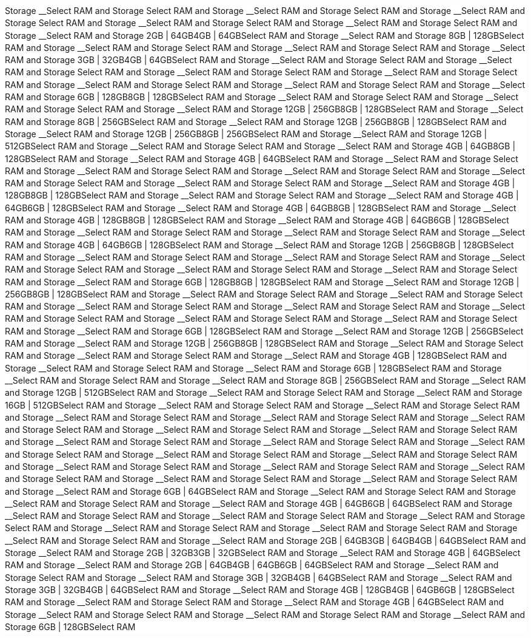 Storage __Select RAM and Storage Select RAM and Storage __Select RAM and Storage Select RAM and Storage __Select RAM and Storage Select RAM and Storage __Select RAM and Storage Select RAM and Storage __Select RAM and Storage Select RAM and Storage __Select RAM and Storage 2GB | 64GB4GB | 64GBSelect RAM and Storage __Select RAM and Storage 8GB | 128GBSelect RAM and Storage __Select RAM and Storage Select RAM and Storage __Select RAM and Storage Select RAM and Storage __Select RAM and Storage 3GB | 32GB4GB | 64GBSelect RAM and Storage __Select RAM and Storage Select RAM and Storage __Select RAM and Storage Select RAM and Storage __Select RAM and Storage Select RAM and Storage __Select RAM and Storage Select RAM and Storage __Select RAM and Storage Select RAM and Storage __Select RAM and Storage Select RAM and Storage __Select RAM and Storage 6GB | 128GB8GB | 128GBSelect RAM and Storage __Select RAM and Storage Select RAM and Storage __Select RAM and Storage Select RAM and Storage __Select RAM and Storage 12GB | 256GB8GB | 128GBSelect RAM and Storage __Select RAM and Storage 8GB | 256GBSelect RAM and Storage __Select RAM and Storage 12GB | 256GB8GB | 128GBSelect RAM and Storage __Select RAM and Storage 12GB | 256GB8GB | 256GBSelect RAM and Storage __Select RAM and Storage 12GB | 512GBSelect RAM and Storage __Select RAM and Storage Select RAM and Storage __Select RAM and Storage 4GB | 64GB8GB | 128GBSelect RAM and Storage __Select RAM and Storage 4GB | 64GBSelect RAM and Storage __Select RAM and Storage Select RAM and Storage __Select RAM and Storage Select RAM and Storage __Select RAM and Storage Select RAM and Storage __Select RAM and Storage Select RAM and Storage __Select RAM and Storage Select RAM and Storage __Select RAM and Storage 4GB | 128GB8GB | 128GBSelect RAM and Storage __Select RAM and Storage Select RAM and Storage __Select RAM and Storage 4GB | 64GB6GB | 128GBSelect RAM and Storage __Select RAM and Storage 4GB | 64GB8GB | 128GBSelect RAM and Storage __Select RAM and Storage 4GB | 128GB8GB | 128GBSelect RAM and Storage __Select RAM and Storage 4GB | 64GB6GB | 128GBSelect RAM and Storage __Select RAM and Storage Select RAM and Storage __Select RAM and Storage Select RAM and Storage __Select RAM and Storage 4GB | 64GB6GB | 128GBSelect RAM and Storage __Select RAM and Storage 12GB | 256GB8GB | 128GBSelect RAM and Storage __Select RAM and Storage Select RAM and Storage __Select RAM and Storage Select RAM and Storage __Select RAM and Storage Select RAM and Storage __Select RAM and Storage Select RAM and Storage __Select RAM and Storage Select RAM and Storage __Select RAM and Storage 6GB | 128GB8GB | 128GBSelect RAM and Storage __Select RAM and Storage 12GB | 256GB8GB | 128GBSelect RAM and Storage __Select RAM and Storage Select RAM and Storage __Select RAM and Storage Select RAM and Storage __Select RAM and Storage Select RAM and Storage __Select RAM and Storage Select RAM and Storage __Select RAM and Storage Select RAM and Storage __Select RAM and Storage Select RAM and Storage __Select RAM and Storage Select RAM and Storage __Select RAM and Storage 6GB | 128GBSelect RAM and Storage __Select RAM and Storage 12GB | 256GBSelect RAM and Storage __Select RAM and Storage 12GB | 256GB8GB | 128GBSelect RAM and Storage __Select RAM and Storage Select RAM and Storage __Select RAM and Storage Select RAM and Storage __Select RAM and Storage 4GB | 128GBSelect RAM and Storage __Select RAM and Storage Select RAM and Storage __Select RAM and Storage 6GB | 128GBSelect RAM and Storage __Select RAM and Storage Select RAM and Storage __Select RAM and Storage 8GB | 256GBSelect RAM and Storage __Select RAM and Storage 12GB | 512GBSelect RAM and Storage __Select RAM and Storage Select RAM and Storage __Select RAM and Storage 16GB | 512GBSelect RAM and Storage __Select RAM and Storage Select RAM and Storage __Select RAM and Storage Select RAM and Storage __Select RAM and Storage Select RAM and Storage __Select RAM and Storage Select RAM and Storage __Select RAM and Storage Select RAM and Storage __Select RAM and Storage Select RAM and Storage __Select RAM and Storage Select RAM and Storage __Select RAM and Storage Select RAM and Storage __Select RAM and Storage Select RAM and Storage __Select RAM and Storage Select RAM and Storage __Select RAM and Storage Select RAM and Storage __Select RAM and Storage Select RAM and Storage __Select RAM and Storage Select RAM and Storage __Select RAM and Storage Select RAM and Storage __Select RAM and Storage Select RAM and Storage __Select RAM and Storage Select RAM and Storage __Select RAM and Storage Select RAM and Storage __Select RAM and Storage 6GB | 64GBSelect RAM and Storage __Select RAM and Storage Select RAM and Storage __Select RAM and Storage Select RAM and Storage __Select RAM and Storage 4GB | 64GB6GB | 64GBSelect RAM and Storage __Select RAM and Storage Select RAM and Storage __Select RAM and Storage Select RAM and Storage __Select RAM and Storage Select RAM and Storage __Select RAM and Storage Select RAM and Storage __Select RAM and Storage Select RAM and Storage __Select RAM and Storage Select RAM and Storage __Select RAM and Storage 2GB | 64GB3GB | 64GB4GB | 64GBSelect RAM and Storage __Select RAM and Storage 2GB | 32GB3GB | 32GBSelect RAM and Storage __Select RAM and Storage 4GB | 64GBSelect RAM and Storage __Select RAM and Storage 2GB | 64GB4GB | 64GB6GB | 64GBSelect RAM and Storage __Select RAM and Storage Select RAM and Storage __Select RAM and Storage 3GB | 32GB4GB | 64GBSelect RAM and Storage __Select RAM and Storage 3GB | 32GB4GB | 64GBSelect RAM and Storage __Select RAM and Storage 4GB | 128GB4GB | 64GB6GB | 128GBSelect RAM and Storage __Select RAM and Storage Select RAM and Storage __Select RAM and Storage 4GB | 64GBSelect RAM and Storage __Select RAM and Storage Select RAM and Storage __Select RAM and Storage Select RAM and Storage __Select RAM and Storage 6GB | 128GBSelect RAM